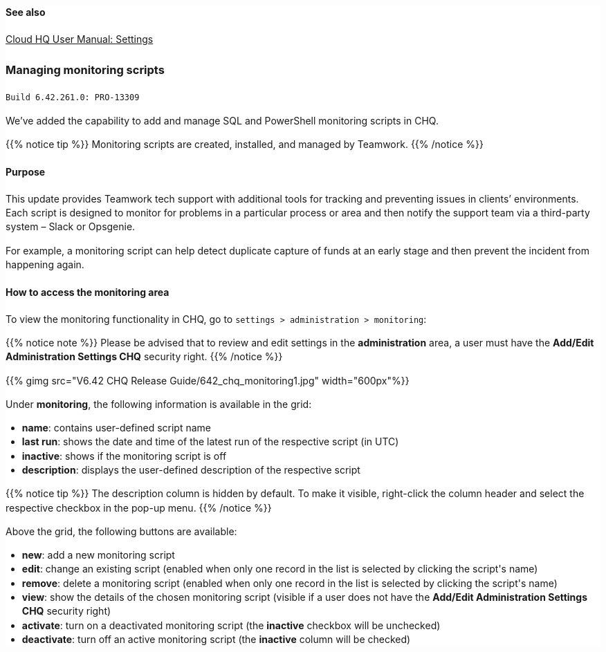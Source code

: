 #### See also

[Cloud HQ User Manual: Settings](https://twdocs.netlify.app/userdoc/chq/manuals/ "CHQ Manual Version 6")

### Managing monitoring scripts

`Build 6.42.261.0: PRO-13309`

We’ve added the capability to add and manage SQL and PowerShell monitoring scripts in CHQ.

{{% notice tip %}}
Monitoring scripts are created, installed, and managed by Teamwork. 
{{% /notice %}}

#### Purpose

This update provides Teamwork tech support with additional tools for tracking and preventing issues in clients’ environments. Each script is designed to monitor for problems in a particular process or area and then notify the support team via a third-party system – Slack or Opsgenie.

For example, a monitoring script can help detect duplicate capture of funds at an early stage and then prevent the incident from happening again.

#### How to access the monitoring area

To view the monitoring functionality in CHQ, go to `settings > administration > monitoring`:

{{% notice note %}}
Please be advised that to review and edit settings in the **administration** area, a user must have the **Add/Edit Administration Settings CHQ** security right.
{{% /notice %}}

{{% gimg src="V6.42 CHQ Release Guide/642_chq_monitoring1.jpg" width="600px"%}}

Under **monitoring**, the following information is available in the grid:

- **name**: contains user-defined script name
- **last run**: shows the date and time of the latest run of the respective script (in UTC)
- **inactive**: shows if the monitoring script is off
- **description**: displays the user-defined description of the respective script

{{% notice tip %}}
The description column is hidden by default. To make it visible, right-click the column header and select the respective checkbox in the pop-up menu.
{{% /notice %}}

Above the grid, the following buttons are available:

- **new**: add a new monitoring script
- **edit**: change an existing script (enabled when only one record in the list is selected by clicking the script's name)
- **remove**: delete a monitoring script (enabled when only one record in the list is selected by clicking the script's name)
- **view**: show the details of the chosen monitoring script (visible if a user does not have the **Add/Edit Administration Settings CHQ** security right)
- **activate**: turn on a deactivated monitoring script (the **inactive** checkbox will be unchecked)
- **deactivate**: turn off an active monitoring script (the **inactive** column will be checked)

